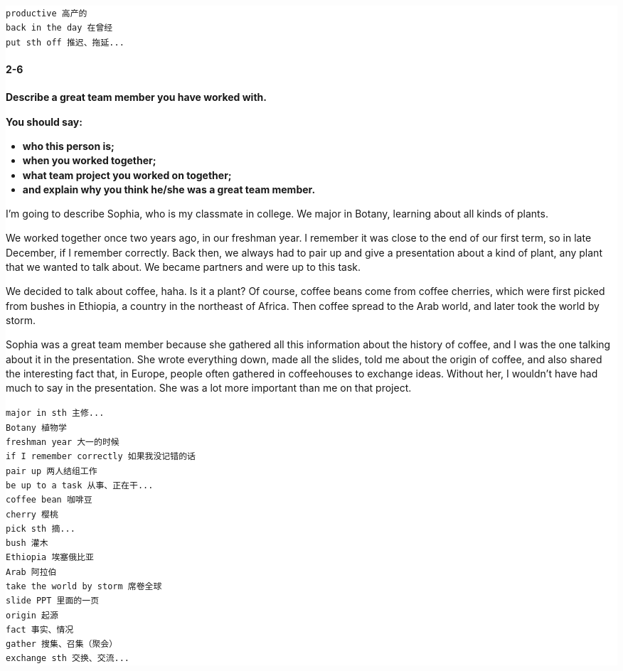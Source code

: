 ```
productive 高产的
back in the day 在曾经
put sth off 推迟、拖延...
```

#### 2-6

**Describe a great team member you have worked with.**

**You should say:**

- **who this person is;**
- **when you worked together;**
- **what team project you worked on together;**
- **and explain why you think he/she was a great team member.**

I’m going to describe Sophia, who is my classmate in college. We major in Botany, learning about all kinds of plants.

We worked together once two years ago, in our freshman year. I remember it was close to the end of our first term, so in late December, if I remember correctly. Back then, we always had to pair up and give a presentation about a kind of plant, any plant that we wanted to talk about. We became partners and were up to this task.

We decided to talk about coffee, haha. Is it a plant? Of course, coffee beans come from coffee cherries, which were first picked from bushes in Ethiopia, a country in the northeast of Africa. Then coffee spread to the Arab world, and later took the world by storm.

Sophia was a great team member because she gathered all this information about the history of coffee, and I was the one talking about it in the presentation. She wrote everything down, made all the slides, told me about the origin of coffee, and also shared the interesting fact that, in Europe, people often gathered in coffeehouses to exchange ideas. Without her, I wouldn’t have had much to say in the presentation. She was a lot more important than me on that project.

```
major in sth 主修...
Botany 植物学
freshman year 大一的时候
if I remember correctly 如果我没记错的话
pair up 两人结组工作
be up to a task 从事、正在干... 
coffee bean 咖啡豆
cherry 樱桃
pick sth 摘... 
bush 灌木
Ethiopia 埃塞俄比亚
Arab 阿拉伯
take the world by storm 席卷全球
slide PPT 里面的一页
origin 起源
fact 事实、情况
gather 搜集、召集（聚会）
exchange sth 交换、交流...
```
